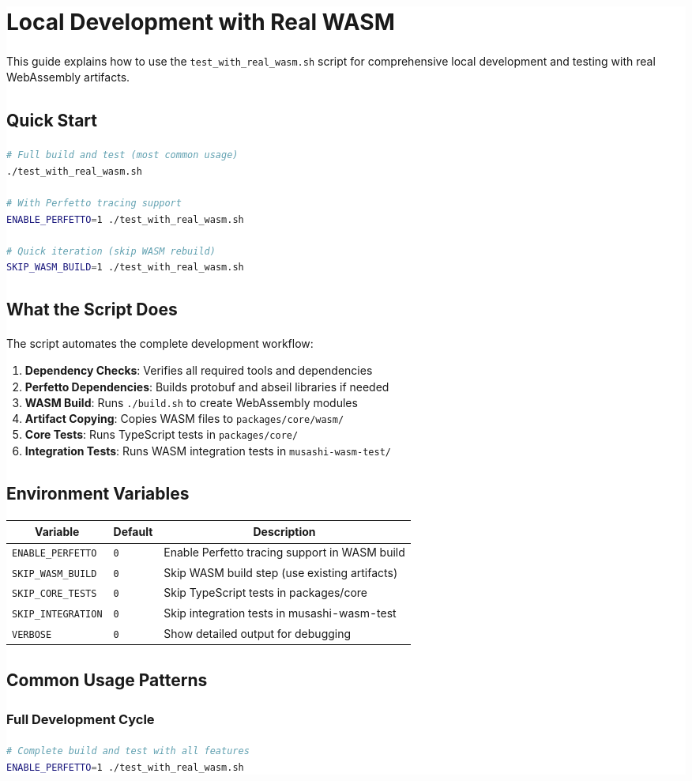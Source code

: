 # Local Development with Real WASM

This guide explains how to use the `test_with_real_wasm.sh` script for comprehensive local development and testing with real WebAssembly artifacts.

## Quick Start

```bash
# Full build and test (most common usage)
./test_with_real_wasm.sh

# With Perfetto tracing support
ENABLE_PERFETTO=1 ./test_with_real_wasm.sh

# Quick iteration (skip WASM rebuild)
SKIP_WASM_BUILD=1 ./test_with_real_wasm.sh
```

## What the Script Does

The script automates the complete development workflow:

1. **Dependency Checks**: Verifies all required tools and dependencies
2. **Perfetto Dependencies**: Builds protobuf and abseil libraries if needed
3. **WASM Build**: Runs `./build.sh` to create WebAssembly modules
4. **Artifact Copying**: Copies WASM files to `packages/core/wasm/`
5. **Core Tests**: Runs TypeScript tests in `packages/core/`
6. **Integration Tests**: Runs WASM integration tests in `musashi-wasm-test/`

## Environment Variables

| Variable | Default | Description |
|----------|---------|-------------|
| `ENABLE_PERFETTO` | `0` | Enable Perfetto tracing support in WASM build |
| `SKIP_WASM_BUILD` | `0` | Skip WASM build step (use existing artifacts) |
| `SKIP_CORE_TESTS` | `0` | Skip TypeScript tests in packages/core |
| `SKIP_INTEGRATION` | `0` | Skip integration tests in musashi-wasm-test |
| `VERBOSE` | `0` | Show detailed output for debugging |

## Common Usage Patterns

### Full Development Cycle
```bash
# Complete build and test with all features
ENABLE_PERFETTO=1 ./test_with_real_wasm.sh
```
